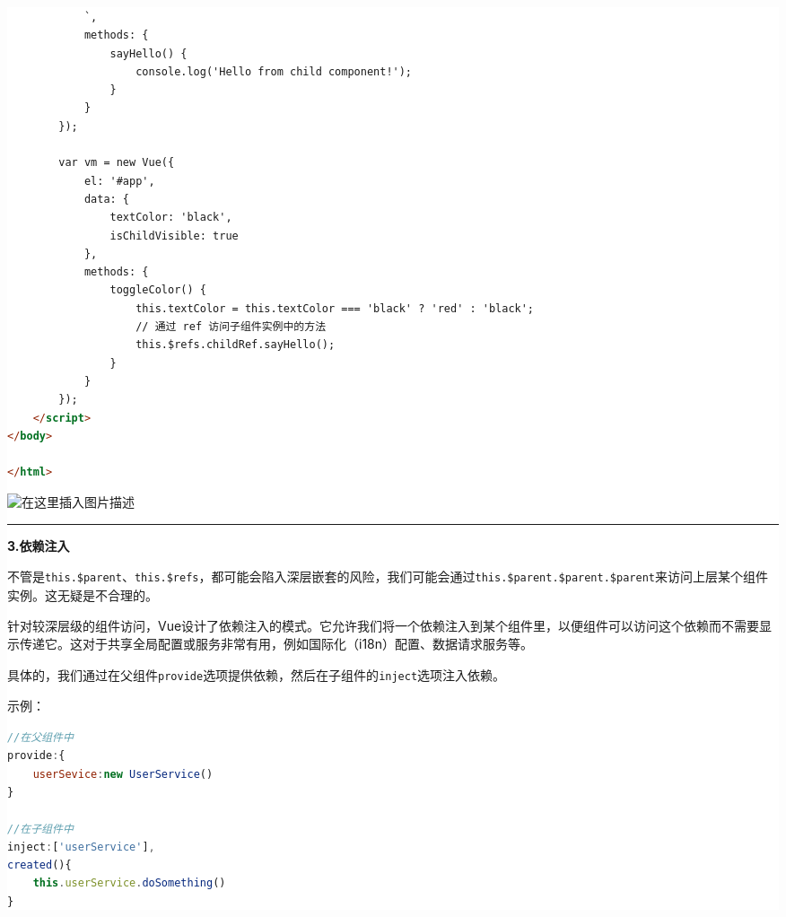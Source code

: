```html
            `,
            methods: {
                sayHello() {
                    console.log('Hello from child component!');
                }
            }
        });

        var vm = new Vue({
            el: '#app',
            data: {
                textColor: 'black',
                isChildVisible: true
            },
            methods: {
                toggleColor() {
                    this.textColor = this.textColor === 'black' ? 'red' : 'black';
                    // 通过 ref 访问子组件实例中的方法
                    this.$refs.childRef.sayHello();
                }
            }
        });
    </script>
</body>

</html>
```

![在这里插入图片描述](https://raw.githubusercontent.com/Shadow-Kylin/BlogImages/main/202310151425932.gif)

---

**3.依赖注入**

不管是`this.$parent`、`this.$refs`，都可能会陷入深层嵌套的风险，我们可能会通过`this.$parent.$parent.$parent`来访问上层某个组件实例。这无疑是不合理的。

针对较深层级的组件访问，Vue设计了依赖注入的模式。它允许我们将一个依赖注入到某个组件里，以便组件可以访问这个依赖而不需要显示传递它。这对于共享全局配置或服务非常有用，例如国际化（i18n）配置、数据请求服务等。

具体的，我们通过在父组件`provide`选项提供依赖，然后在子组件的`inject`选项注入依赖。

示例：

```javascript
//在父组件中
provide:{
	userSevice:new UserService()
}

//在子组件中
inject:['userService'],
created(){
    this.userService.doSomething()
}
```
